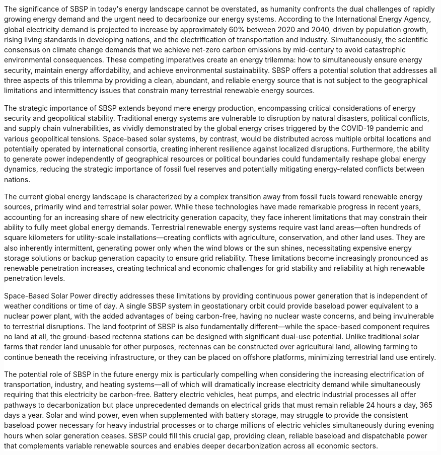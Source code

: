 The significance of SBSP in today's energy landscape cannot be overstated, as humanity confronts the dual challenges of rapidly growing energy demand and the urgent need to decarbonize our energy systems. According to the International Energy Agency, global electricity demand is projected to increase by approximately 60% between 2020 and 2040, driven by population growth, rising living standards in developing nations, and the electrification of transportation and industry. Simultaneously, the scientific consensus on climate change demands that we achieve net-zero carbon emissions by mid-century to avoid catastrophic environmental consequences. These competing imperatives create an energy trilemma: how to simultaneously ensure energy security, maintain energy affordability, and achieve environmental sustainability. SBSP offers a potential solution that addresses all three aspects of this trilemma by providing a clean, abundant, and reliable energy source that is not subject to the geographical limitations and intermittency issues that constrain many terrestrial renewable energy sources.

The strategic importance of SBSP extends beyond mere energy production, encompassing critical considerations of energy security and geopolitical stability. Traditional energy systems are vulnerable to disruption by natural disasters, political conflicts, and supply chain vulnerabilities, as vividly demonstrated by the global energy crises triggered by the COVID-19 pandemic and various geopolitical tensions. Space-based solar systems, by contrast, would be distributed across multiple orbital locations and potentially operated by international consortia, creating inherent resilience against localized disruptions. Furthermore, the ability to generate power independently of geographical resources or political boundaries could fundamentally reshape global energy dynamics, reducing the strategic importance of fossil fuel reserves and potentially mitigating energy-related conflicts between nations.

The current global energy landscape is characterized by a complex transition away from fossil fuels toward renewable energy sources, primarily wind and terrestrial solar power. While these technologies have made remarkable progress in recent years, accounting for an increasing share of new electricity generation capacity, they face inherent limitations that may constrain their ability to fully meet global energy demands. Terrestrial renewable energy systems require vast land areas—often hundreds of square kilometers for utility-scale installations—creating conflicts with agriculture, conservation, and other land uses. They are also inherently intermittent, generating power only when the wind blows or the sun shines, necessitating expensive energy storage solutions or backup generation capacity to ensure grid reliability. These limitations become increasingly pronounced as renewable penetration increases, creating technical and economic challenges for grid stability and reliability at high renewable penetration levels.

Space-Based Solar Power directly addresses these limitations by providing continuous power generation that is independent of weather conditions or time of day. A single SBSP system in geostationary orbit could provide baseload power equivalent to a nuclear power plant, with the added advantages of being carbon-free, having no nuclear waste concerns, and being invulnerable to terrestrial disruptions. The land footprint of SBSP is also fundamentally different—while the space-based component requires no land at all, the ground-based rectenna stations can be designed with significant dual-use potential. Unlike traditional solar farms that render land unusable for other purposes, rectennas can be constructed over agricultural land, allowing farming to continue beneath the receiving infrastructure, or they can be placed on offshore platforms, minimizing terrestrial land use entirely.

The potential role of SBSP in the future energy mix is particularly compelling when considering the increasing electrification of transportation, industry, and heating systems—all of which will dramatically increase electricity demand while simultaneously requiring that this electricity be carbon-free. Battery electric vehicles, heat pumps, and electric industrial processes all offer pathways to decarbonization but place unprecedented demands on electrical grids that must remain reliable 24 hours a day, 365 days a year. Solar and wind power, even when supplemented with battery storage, may struggle to provide the consistent baseload power necessary for heavy industrial processes or to charge millions of electric vehicles simultaneously during evening hours when solar generation ceases. SBSP could fill this crucial gap, providing clean, reliable baseload and dispatchable power that complements variable renewable sources and enables deeper decarbonization across all economic sectors.
